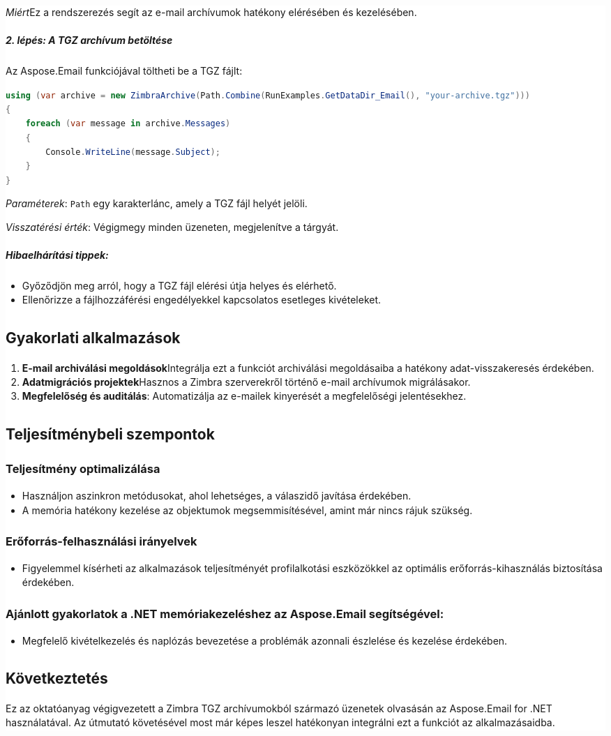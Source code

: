 *Miért*Ez a rendszerezés segít az e-mail archívumok hatékony elérésében és kezelésében.

##### 2. lépés: A TGZ archívum betöltése
Az Aspose.Email funkciójával töltheti be a TGZ fájlt:

```csharp
using (var archive = new ZimbraArchive(Path.Combine(RunExamples.GetDataDir_Email(), "your-archive.tgz")))
{
    foreach (var message in archive.Messages)
    {
        Console.WriteLine(message.Subject);
    }
}
```

*Paraméterek*: `Path` egy karakterlánc, amely a TGZ fájl helyét jelöli.

*Visszatérési érték*: Végigmegy minden üzeneten, megjelenítve a tárgyát.

##### Hibaelhárítási tippek:
- Győződjön meg arról, hogy a TGZ fájl elérési útja helyes és elérhető.
- Ellenőrizze a fájlhozzáférési engedélyekkel kapcsolatos esetleges kivételeket.

## Gyakorlati alkalmazások

1. **E-mail archiválási megoldások**Integrálja ezt a funkciót archiválási megoldásaiba a hatékony adat-visszakeresés érdekében.
2. **Adatmigrációs projektek**Hasznos a Zimbra szerverekről történő e-mail archívumok migrálásakor.
3. **Megfelelőség és auditálás**: Automatizálja az e-mailek kinyerését a megfelelőségi jelentésekhez.

## Teljesítménybeli szempontok

### Teljesítmény optimalizálása
- Használjon aszinkron metódusokat, ahol lehetséges, a válaszidő javítása érdekében.
- A memória hatékony kezelése az objektumok megsemmisítésével, amint már nincs rájuk szükség.

### Erőforrás-felhasználási irányelvek
- Figyelemmel kísérheti az alkalmazások teljesítményét profilalkotási eszközökkel az optimális erőforrás-kihasználás biztosítása érdekében.

### Ajánlott gyakorlatok a .NET memóriakezeléshez az Aspose.Email segítségével:
- Megfelelő kivételkezelés és naplózás bevezetése a problémák azonnali észlelése és kezelése érdekében.

## Következtetés

Ez az oktatóanyag végigvezetett a Zimbra TGZ archívumokból származó üzenetek olvasásán az Aspose.Email for .NET használatával. Az útmutató követésével most már képes leszel hatékonyan integrálni ezt a funkciót az alkalmazásaidba.
